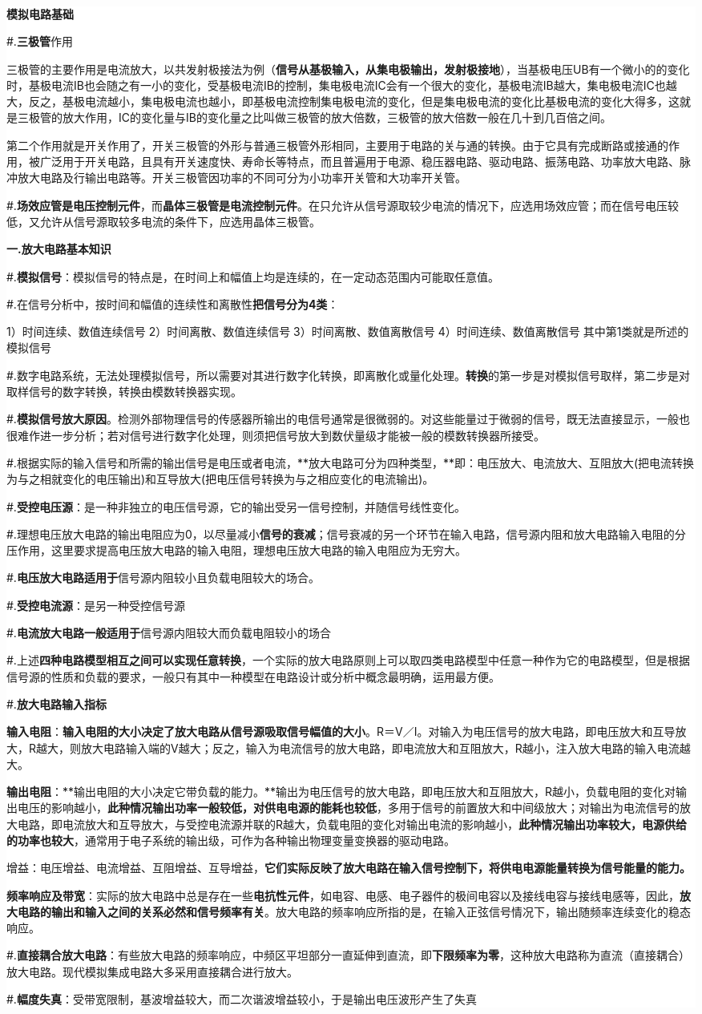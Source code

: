  **模拟电路基础**

 

\#.**三极管**作用

三极管的主要作用是电流放大，以共发射极接法为例（**信号从基极输入，从集电极输出，发射极接地**），当基极电压UB有一个微小的的变化时，基极电流IB也会随之有一小的变化，受基极电流IB的控制，集电极电流IC会有一个很大的变化，基极电流IB越大，集电极电流IC也越大，反之，基极电流越小，集电极电流也越小，即基极电流控制集电极电流的变化，但是集电极电流的变化比基极电流的变化大得多，这就是三极管的放大作用，IC的变化量与IB的变化量之比叫做三极管的放大倍数，三极管的放大倍数一般在几十到几百倍之间。

第二个作用就是开关作用了，开关三极管的外形与普通三极管外形相同，主要用于电路的关与通的转换。由于它具有完成断路或接通的作用，被广泛用于开关电路，且具有开关速度快、寿命长等特点，而且普遍用于电源、稳压器电路、驱动电路、振荡电路、功率放大电路、脉冲放大电路及行输出电路等。开关三极管因功率的不同可分为小功率开关管和大功率开关管。

\#.**场效应管是电压控制元件**，而**晶体三极管是电流控制元件**。在只允许从信号源取较少电流的情况下，应选用场效应管；而在信号电压较低，又允许从信号源取较多电流的条件下，应选用晶体三极管。

**一.放大电路基本知识**

\#.**模拟信号**：模拟信号的特点是，在时间上和幅值上均是连续的，在一定动态范围内可能取任意值。

\#.在信号分析中，按时间和幅值的连续性和离散性**把信号分为4类**：

1）时间连续、数值连续信号 2）时间离散、数值连续信号 3）时间离散、数值离散信号 4）时间连续、数值离散信号  其中第1类就是所述的模拟信号

\#.数字电路系统，无法处理模拟信号，所以需要对其进行数字化转换，即离散化或量化处理。**转换**的第一步是对模拟信号取样，第二步是对取样信号的数字转换，转换由模数转换器实现。

\#.**模拟信号放大原因**。检测外部物理信号的传感器所输出的电信号通常是很微弱的。对这些能量过于微弱的信号，既无法直接显示，一般也很难作进一步分析；若对信号进行数字化处理，则须把信号放大到数伏量级才能被一般的模数转换器所接受。

\#.根据实际的输入信号和所需的输出信号是电压或者电流，**放大电路可分为四种类型，**即：电压放大、电流放大、互阻放大(把电流转换为与之相就变化的电压输出)和互导放大(把电压信号转换为与之相应变化的电流输出)。

\#.**受控电压源**：是一种非独立的电压信号源，它的输出受另一信号控制，并随信号线性变化。

\#.理想电压放大电路的输出电阻应为0，以尽量减小**信号的衰减**；信号衰减的另一个环节在输入电路，信号源内阻和放大电路输入电阻的分压作用，这里要求提高电压放大电路的输入电阻，理想电压放大电路的输入电阻应为无穷大。

\#.**电压放大电路适用于**信号源内阻较小且负载电阻较大的场合。

\#.**受控电流源**：是另一种受控信号源

\#.**电流放大电路一般适用于**信号源内阻较大而负载电阻较小的场合

\#.上述**四种电路模型相互之间可以实现任意转换**，一个实际的放大电路原则上可以取四类电路模型中任意一种作为它的电路模型，但是根据信号源的性质和负载的要求，一般只有其中一种模型在电路设计或分析中概念最明确，运用最方便。

\#.**放大电路输入指标**

**输入电阻**：**输入电阻的大小决定了放大电路从信号源吸取信号幅值的大小**。R＝V／I。对输入为电压信号的放大电路，即电压放大和互导放大，R越大，则放大电路输入端的V越大；反之，输入为电流信号的放大电路，即电流放大和互阻放大，R越小，注入放大电路的输入电流越大。

**输出电阻**：**输出电阻的大小决定它带负载的能力。**输出为电压信号的放大电路，即电压放大和互阻放大，R越小，负载电阻的变化对输出电压的影响越小，**此种情况输出功率一般较低，对供电电源的能耗也较低**，多用于信号的前置放大和中间级放大；对输出为电流信号的放大电路，即电流放大和互导放大，与受控电流源并联的R越大，负载电阻的变化对输出电流的影响越小，**此种情况输出功率较大，电源供给的功率也较大**，通常用于电子系统的输出级，可作为各种输出物理变量变换器的驱动电路。

增益：电压增益、电流增益、互阻增益、互导增益，**它们实际反映了放大电路在输入信号控制下，将供电电源能量转换为信号能量的能力。**

**频率响应及带宽**：实际的放大电路中总是存在一些**电抗性元件**，如电容、电感、电子器件的极间电容以及接线电容与接线电感等，因此，**放大电路的输出和输入之间的关系必然和信号频率有关**。放大电路的频率响应所指的是，在输入正弦信号情况下，输出随频率连续变化的稳态响应。

\#.**直接耦合放大电路**：有些放大电路的频率响应，中频区平坦部分一直延伸到直流，即**下限频率为零**，这种放大电路称为直流（直接耦合）放大电路。现代模拟集成电路大多采用直接耦合进行放大。

\#.**幅度失真**：受带宽限制，基波增益较大，而二次谐波增益较小，于是输出电压波形产生了失真

